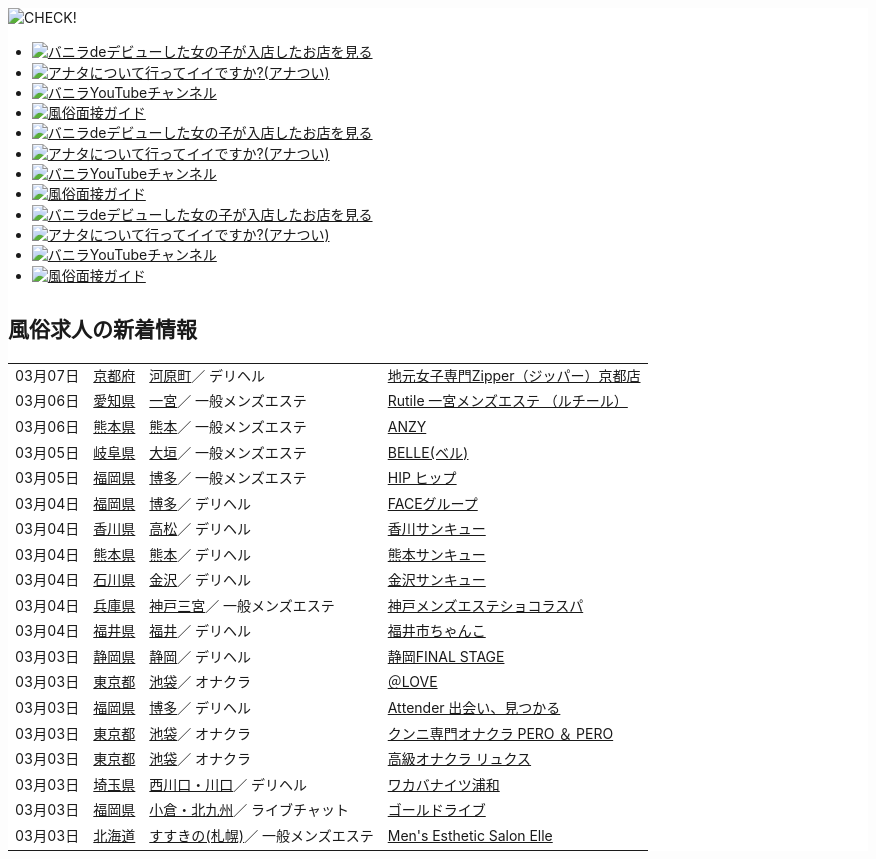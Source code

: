 ![CHECK!](https://qzin.jp/assets/img/user/pc/index/img_check.png?1740995738)

- [![バニラdeデビューした女の子が入店したお店を見る](https://qzin.jp/assets/img/user/pc/index/pc_vanilladebut_banner.png?1740995738)](https://qzin.jp/interview/)
- [![アナタについて行ってイイですか?(アナつい)](https://qzin.jp/assets/img/user/pc/index/anatsui_vanilla_banner.png?1740995738)](https://www.youtube.com/@anatsui_vanilla)
- [![バニラYouTubeチャンネル](https://qzin.jp/assets/img/user/pc/index/bnr-youtube-vanilla-channel.png?1740995738)](https://www.youtube.com/channel/UCZPbbmXDPiES9GDuxDkGrSg)
- [![風俗面接ガイド](https://qzin.jp/assets/img/user/pc/index/img-howto-bnr.png?1740995738)](https://qzin.jp/recruit_guide/)
- [![バニラdeデビューした女の子が入店したお店を見る](https://qzin.jp/assets/img/user/pc/index/pc_vanilladebut_banner.png?1740995738)](https://qzin.jp/interview/)
- [![アナタについて行ってイイですか?(アナつい)](https://qzin.jp/assets/img/user/pc/index/anatsui_vanilla_banner.png?1740995738)](https://www.youtube.com/@anatsui_vanilla)
- [![バニラYouTubeチャンネル](https://qzin.jp/assets/img/user/pc/index/bnr-youtube-vanilla-channel.png?1740995738)](https://www.youtube.com/channel/UCZPbbmXDPiES9GDuxDkGrSg)
- [![風俗面接ガイド](https://qzin.jp/assets/img/user/pc/index/img-howto-bnr.png?1740995738)](https://qzin.jp/recruit_guide/)
- [![バニラdeデビューした女の子が入店したお店を見る](https://qzin.jp/assets/img/user/pc/index/pc_vanilladebut_banner.png?1740995738)](https://qzin.jp/interview/)
- [![アナタについて行ってイイですか?(アナつい)](https://qzin.jp/assets/img/user/pc/index/anatsui_vanilla_banner.png?1740995738)](https://www.youtube.com/@anatsui_vanilla)
- [![バニラYouTubeチャンネル](https://qzin.jp/assets/img/user/pc/index/bnr-youtube-vanilla-channel.png?1740995738)](https://www.youtube.com/channel/UCZPbbmXDPiES9GDuxDkGrSg)
- [![風俗面接ガイド](https://qzin.jp/assets/img/user/pc/index/img-howto-bnr.png?1740995738)](https://qzin.jp/recruit_guide/)

## 風俗求人の新着情報

|     |     |     |     |
| --- | --- | --- | --- |
| 03月07日 | [京都府](https://kansai.qzin.jp/kyoto/) | [河原町](https://kansai.qzin.jp/area6040_1.html)／ デリヘル | [地元女子専門Zipper（ジッパー）京都店](https://kansai.qzin.jp/zpkyoto/) |
| 03月06日 | [愛知県](https://tokai.qzin.jp/aichi/) | [一宮](https://tokai.qzin.jp/area4016_1.html)／ 一般メンズエステ | [Rutile 一宮メンズエステ （ルチール）](https://tokai.qzin.jp/rutile/) |
| 03月06日 | [熊本県](https://kyusyu-okinawa.qzin.jp/kumamoto/) | [熊本](https://kyusyu-okinawa.qzin.jp/kumamoto/)／ 一般メンズエステ | [ANZY](https://kyusyu-okinawa.qzin.jp/anzykmmt/) |
| 03月05日 | [岐阜県](https://tokai.qzin.jp/gifu/) | [大垣](https://tokai.qzin.jp/area4040_1.html)／ 一般メンズエステ | [BELLE(ベル)](https://tokai.qzin.jp/belleog/) |
| 03月05日 | [福岡県](https://kyusyu-okinawa.qzin.jp/fukuoka/) | [博多](https://kyusyu-okinawa.qzin.jp/area8002_1.html)／ 一般メンズエステ | [HIP ヒップ](https://kyusyu-okinawa.qzin.jp/hiphip/) |
| 03月04日 | [福岡県](https://kyusyu-okinawa.qzin.jp/fukuoka/) | [博多](https://kyusyu-okinawa.qzin.jp/area8002_1.html)／ デリヘル | [FACEグループ](https://kyusyu-okinawa.qzin.jp/faceguru/) |
| 03月04日 | [香川県](https://chugoku-shikoku.qzin.jp/kagawa/) | [高松](https://chugoku-shikoku.qzin.jp/area7017_1.html)／ デリヘル | [香川サンキュー](https://chugoku-shikoku.qzin.jp/kagawa39/) |
| 03月04日 | [熊本県](https://kyusyu-okinawa.qzin.jp/kumamoto/) | [熊本](https://kyusyu-okinawa.qzin.jp/kumamoto/)／ デリヘル | [熊本サンキュー](https://kyusyu-okinawa.qzin.jp/kumamoto39/) |
| 03月04日 | [石川県](https://hokuriku-koshinetsu.qzin.jp/ishikawa/) | [金沢](https://hokuriku-koshinetsu.qzin.jp/area5001_1.html)／ デリヘル | [金沢サンキュー](https://hokuriku-koshinetsu.qzin.jp/39groupkanazawa/) |
| 03月04日 | [兵庫県](https://kansai.qzin.jp/hyogo/) | [神戸三宮](https://kansai.qzin.jp/area6029_1.html)／ 一般メンズエステ | [神戸メンズエステショコラスパ](https://kansai.qzin.jp/chocolakobe/) |
| 03月04日 | [福井県](https://hokuriku-koshinetsu.qzin.jp/fukui/) | [福井](https://hokuriku-koshinetsu.qzin.jp/fukui/)／ デリヘル | [福井市ちゃんこ](https://hokuriku-koshinetsu.qzin.jp/chankofukui/) |
| 03月03日 | [静岡県](https://tokai.qzin.jp/shizuoka/) | [静岡](https://tokai.qzin.jp/shizuoka/)／ デリヘル | [静岡FINAL STAGE](https://tokai.qzin.jp/finalst/) |
| 03月03日 | [東京都](https://kanto.qzin.jp/tokyo/) | [池袋](https://kanto.qzin.jp/area3001_1.html)／ オナクラ | [＠LOVE](https://kanto.qzin.jp/atlove/) |
| 03月03日 | [福岡県](https://kyusyu-okinawa.qzin.jp/fukuoka/) | [博多](https://kyusyu-okinawa.qzin.jp/area8002_1.html)／ デリヘル | [Attender 出会い、見つかる](https://kyusyu-okinawa.qzin.jp/attender1/) |
| 03月03日 | [東京都](https://kanto.qzin.jp/tokyo/) | [池袋](https://kanto.qzin.jp/area3001_1.html)／ オナクラ | [クンニ専門オナクラ PERO ＆ PERO](https://kanto.qzin.jp/peroandpero/) |
| 03月03日 | [東京都](https://kanto.qzin.jp/tokyo/) | [池袋](https://kanto.qzin.jp/area3001_1.html)／ オナクラ | [高級オナクラ リュクス](https://kanto.qzin.jp/luxeikbkr/) |
| 03月03日 | [埼玉県](https://kanto.qzin.jp/saitama/) | [西川口・川口](https://kanto.qzin.jp/area3073_1.html)／ デリヘル | [ワカバナイツ浦和](https://kanto.qzin.jp/wakabaknightsurw/) |
| 03月03日 | [福岡県](https://kyusyu-okinawa.qzin.jp/fukuoka/) | [小倉・北九州](https://kyusyu-okinawa.qzin.jp/area8005_1.html)／ ライブチャット | [ゴールドライブ](https://kyusyu-okinawa.qzin.jp/gorudor/) |
| 03月03日 | [北海道](https://hokkaido-tohoku.qzin.jp/hokkaido/) | [すすきの(札幌)](https://hokkaido-tohoku.qzin.jp/area1001_1.html)／ 一般メンズエステ | [Men's Esthetic Salon Elle](https://hokkaido-tohoku.qzin.jp/ElleSalon1/) |